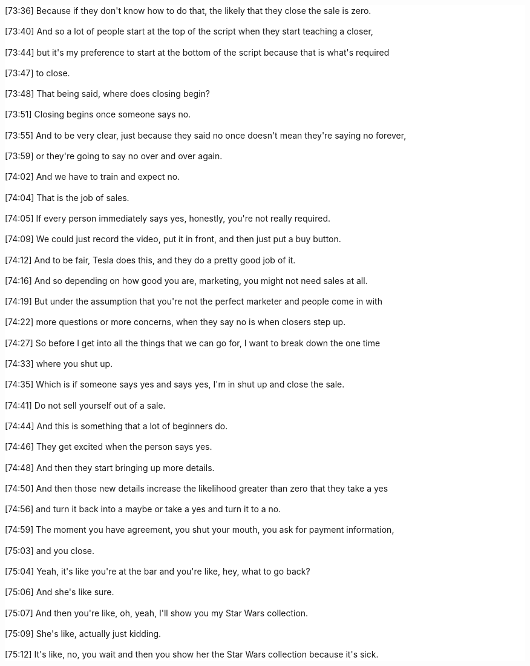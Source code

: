 [73:36] Because if they don't know how to do that, the likely that they close the sale is zero.

[73:40] And so a lot of people start at the top of the script when they start teaching a closer,

[73:44] but it's my preference to start at the bottom of the script because that is what's required

[73:47] to close.

[73:48] That being said, where does closing begin?

[73:51] Closing begins once someone says no.

[73:55] And to be very clear, just because they said no once doesn't mean they're saying no forever,

[73:59] or they're going to say no over and over again.

[74:02] And we have to train and expect no.

[74:04] That is the job of sales.

[74:05] If every person immediately says yes, honestly, you're not really required.

[74:09] We could just record the video, put it in front, and then just put a buy button.

[74:12] And to be fair, Tesla does this, and they do a pretty good job of it.

[74:16] And so depending on how good you are, marketing, you might not need sales at all.

[74:19] But under the assumption that you're not the perfect marketer and people come in with

[74:22] more questions or more concerns, when they say no is when closers step up.

[74:27] So before I get into all the things that we can go for, I want to break down the one time

[74:33] where you shut up.

[74:35] Which is if someone says yes and says yes, I'm in shut up and close the sale.

[74:41] Do not sell yourself out of a sale.

[74:44] And this is something that a lot of beginners do.

[74:46] They get excited when the person says yes.

[74:48] And then they start bringing up more details.

[74:50] And then those new details increase the likelihood greater than zero that they take a yes

[74:56] and turn it back into a maybe or take a yes and turn it to a no.

[74:59] The moment you have agreement, you shut your mouth, you ask for payment information,

[75:03] and you close.

[75:04] Yeah, it's like you're at the bar and you're like, hey, what to go back?

[75:06] And she's like sure.

[75:07] And then you're like, oh, yeah, I'll show you my Star Wars collection.

[75:09] She's like, actually just kidding.

[75:12] It's like, no, you wait and then you show her the Star Wars collection because it's sick.
